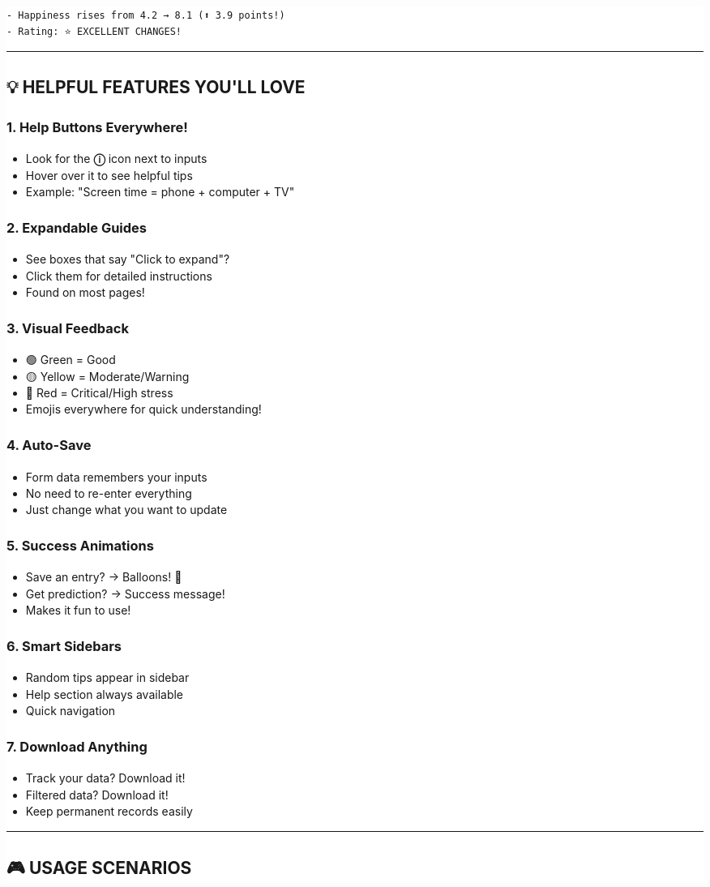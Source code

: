 ```
- Happiness rises from 4.2 → 8.1 (⬆️ 3.9 points!)
- Rating: ⭐ EXCELLENT CHANGES!
```

---

## 💡 HELPFUL FEATURES YOU'LL LOVE

### 1. **Help Buttons Everywhere!**
- Look for the **ⓘ** icon next to inputs
- Hover over it to see helpful tips
- Example: "Screen time = phone + computer + TV"

### 2. **Expandable Guides**
- See boxes that say "Click to expand"?
- Click them for detailed instructions
- Found on most pages!

### 3. **Visual Feedback**
- 🟢 Green = Good
- 🟡 Yellow = Moderate/Warning
- 🔴 Red = Critical/High stress
- Emojis everywhere for quick understanding!

### 4. **Auto-Save**
- Form data remembers your inputs
- No need to re-enter everything
- Just change what you want to update

### 5. **Success Animations**
- Save an entry? → Balloons! 🎈
- Get prediction? → Success message!
- Makes it fun to use!

### 6. **Smart Sidebars**
- Random tips appear in sidebar
- Help section always available
- Quick navigation

### 7. **Download Anything**
- Track your data? Download it!
- Filtered data? Download it!
- Keep permanent records easily

---

## 🎮 USAGE SCENARIOS
